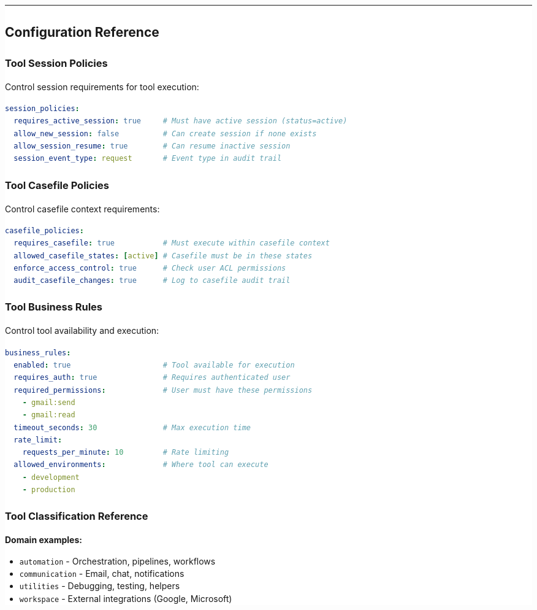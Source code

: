 
---

## Configuration Reference

### Tool Session Policies

Control session requirements for tool execution:

```yaml
session_policies:
  requires_active_session: true     # Must have active session (status=active)
  allow_new_session: false          # Can create session if none exists
  allow_session_resume: true        # Can resume inactive session
  session_event_type: request       # Event type in audit trail
```

### Tool Casefile Policies

Control casefile context requirements:

```yaml
casefile_policies:
  requires_casefile: true           # Must execute within casefile context
  allowed_casefile_states: [active] # Casefile must be in these states
  enforce_access_control: true      # Check user ACL permissions
  audit_casefile_changes: true      # Log to casefile audit trail
```

### Tool Business Rules

Control tool availability and execution:

```yaml
business_rules:
  enabled: true                     # Tool available for execution
  requires_auth: true               # Requires authenticated user
  required_permissions:             # User must have these permissions
    - gmail:send
    - gmail:read
  timeout_seconds: 30               # Max execution time
  rate_limit:
    requests_per_minute: 10         # Rate limiting
  allowed_environments:             # Where tool can execute
    - development
    - production
```

### Tool Classification Reference

**Domain examples:**
- `automation` - Orchestration, pipelines, workflows
- `communication` - Email, chat, notifications
- `utilities` - Debugging, testing, helpers
- `workspace` - External integrations (Google, Microsoft)

